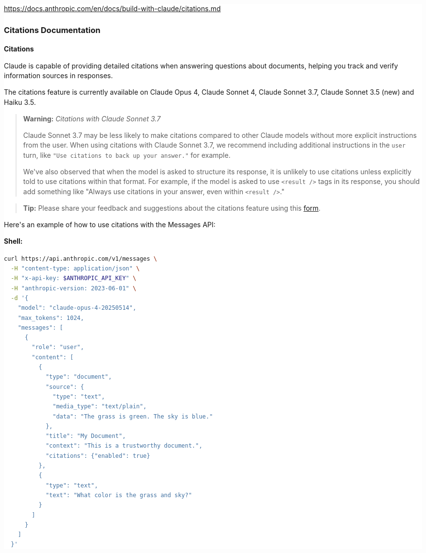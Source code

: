 https://docs.anthropic.com/en/docs/build-with-claude/citations.md

### Citations Documentation

**Citations**

Claude is capable of providing detailed citations when answering questions about documents, helping you track and verify information sources in responses.

The citations feature is currently available on Claude Opus 4, Claude Sonnet 4, Claude Sonnet 3.7, Claude Sonnet 3.5 (new) and Haiku 3.5.

> **Warning:** *Citations with Claude Sonnet 3.7*
> 
> Claude Sonnet 3.7 may be less likely to make citations compared to other Claude models without more explicit instructions from the user. When using citations with Claude Sonnet 3.7, we recommend including additional instructions in the `user` turn, like `"Use citations to back up your answer."` for example.
> 
> We've also observed that when the model is asked to structure its response, it is unlikely to use citations unless explicitly told to use citations within that format. For example, if the model is asked to use `<result />` tags in its response, you should add something like "Always use citations in your answer, even within `<result />`."

> **Tip:** Please share your feedback and suggestions about the citations feature using this [form](https://forms.gle/9n9hSrKnKe3rpowH9).

Here's an example of how to use citations with the Messages API:

**Shell:**
```bash
curl https://api.anthropic.com/v1/messages \
  -H "content-type: application/json" \
  -H "x-api-key: $ANTHROPIC_API_KEY" \
  -H "anthropic-version: 2023-06-01" \
  -d '{
    "model": "claude-opus-4-20250514",
    "max_tokens": 1024,
    "messages": [
      {
        "role": "user",
        "content": [
          {
            "type": "document",
            "source": {
              "type": "text",
              "media_type": "text/plain",
              "data": "The grass is green. The sky is blue."
            },
            "title": "My Document",
            "context": "This is a trustworthy document.",
            "citations": {"enabled": true}
          },
          {
            "type": "text",
            "text": "What color is the grass and sky?"
          }
        ]
      }
    ]
  }'
```
